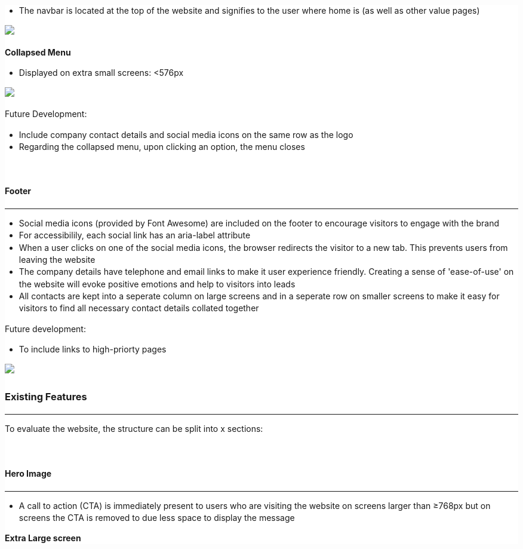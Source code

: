 - The navbar is located at the top of the website and signifies to the user where home is (as well as other value pages)

<img src="https://res.cloudinary.com/dys7tcjln/image/upload/v1684853921/nav_trlcmc.jpg">

<br>

<strong>Collapsed Menu</strong>

- Displayed on extra small screens: <576px

<img src="https://res.cloudinary.com/dys7tcjln/image/upload/v1684853921/collasped-nav_szkcrd.jpg">

<br>

Future Development:

- Include company contact details and social media icons on the same row as the logo
- Regarding the collapsed menu, upon clicking an option, the menu closes

<br>

#### Footer
<hr>

- Social media icons (provided by Font Awesome) are included on the footer to encourage visitors to engage with the brand
- For accessibilily, each social link has an aria-label attribute
- When a user clicks on one of the social media icons, the browser redirects the visitor to a new tab. This prevents users from leaving the website
- The company details have telephone and email links to make it user experience friendly. Creating a sense of 'ease-of-use' on the website will evoke positive emotions and help to visitors into leads
- All contacts are kept into a seperate column on large screens and in a seperate row on smaller screens to make it easy for visitors to find all necessary contact details collated together

Future development: 

- To include links to high-priorty pages

<img src="https://res.cloudinary.com/dys7tcjln/image/upload/v1684855013/footer_dlwain.jpg">

<br>

### Existing Features
<hr>

To evaluate the website, the structure can be split into x sections:

<br>

#### Hero Image
<hr>

- A call to action (CTA) is immediately present to users who are visiting the website on screens larger than ≥768px but on screens the CTA is removed to due less space to display the message

<strong>Extra Large screen</strong>

